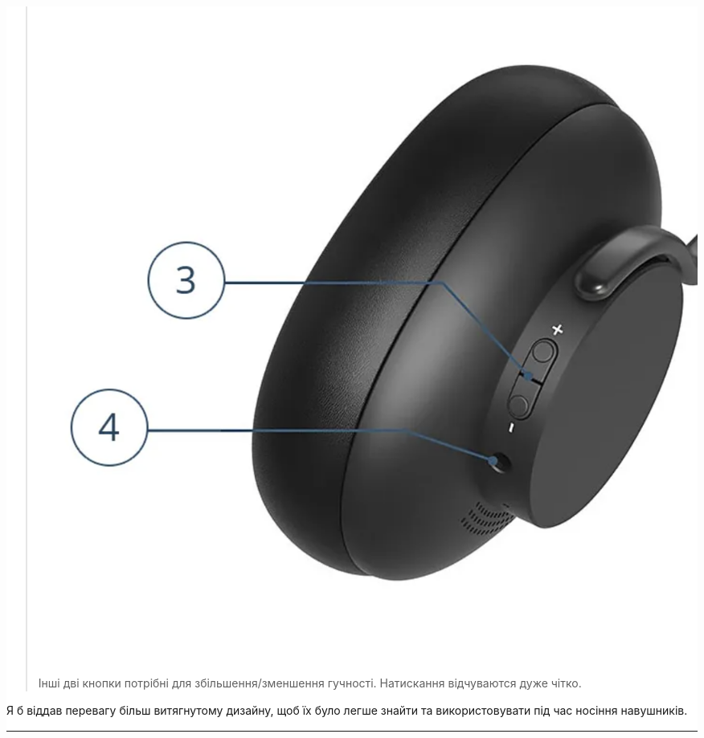 > ![Knowledge button](images/button-volume.png)
>
> Інші дві кнопки потрібні для збільшення/зменшення гучності. Натискання відчуваются дуже чітко.

Я б віддав перевагу більш витягнутому дизайну, щоб їх було легше знайти та використовувати під час носіння навушників.

---
